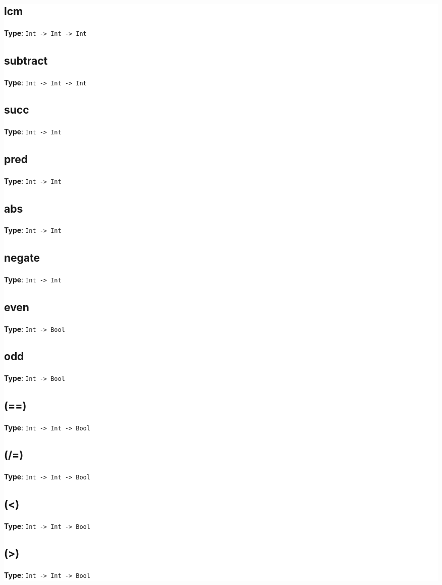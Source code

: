 
## **lcm**
**Type**: `Int -> Int -> Int`


## **subtract**
**Type**: `Int -> Int -> Int`


## **succ**
**Type**: `Int -> Int`


## **pred**
**Type**: `Int -> Int`


## **abs**
**Type**: `Int -> Int`


## **negate**
**Type**: `Int -> Int`


## **even**
**Type**: `Int -> Bool`


## **odd**
**Type**: `Int -> Bool`


## **(==)**
**Type**: `Int -> Int -> Bool`


## **(/=)**
**Type**: `Int -> Int -> Bool`


## **(<)**
**Type**: `Int -> Int -> Bool`


## **(>)**
**Type**: `Int -> Int -> Bool`

